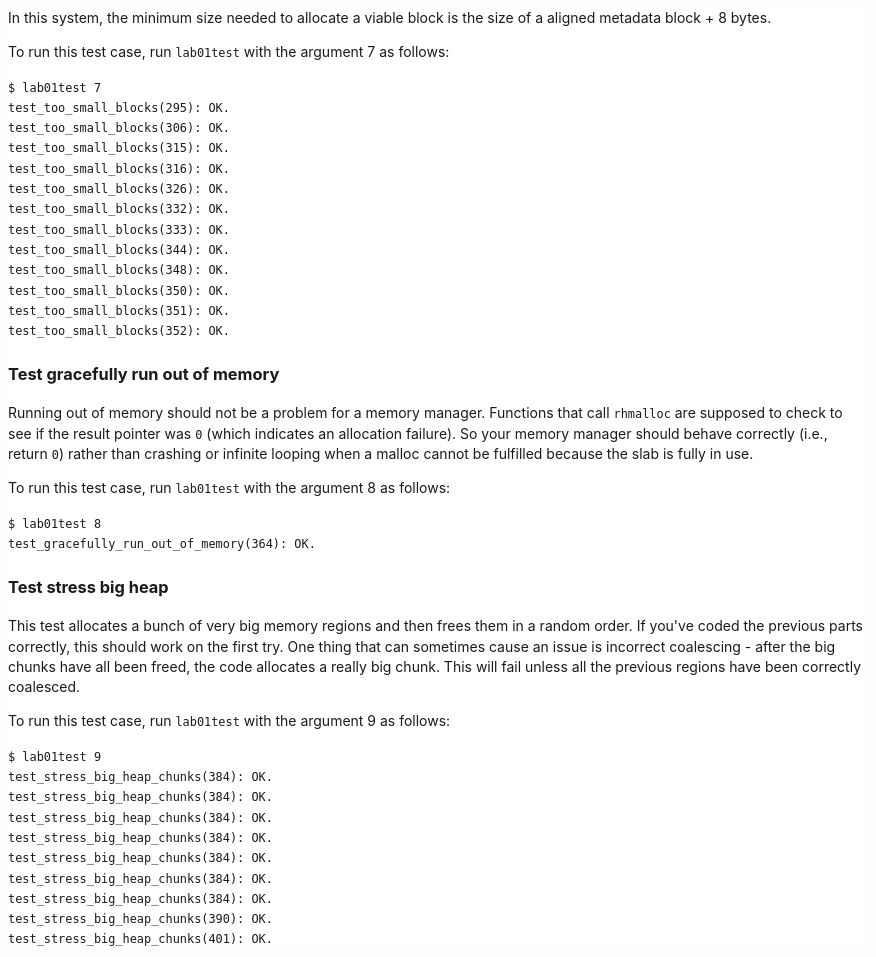 In this system, the minimum size needed to allocate a viable block is the size
of a aligned metadata block + 8 bytes.

To run this test case, run `lab01test` with the argument 7 as follows:
```shell
$ lab01test 7
test_too_small_blocks(295): OK.
test_too_small_blocks(306): OK.
test_too_small_blocks(315): OK.
test_too_small_blocks(316): OK.
test_too_small_blocks(326): OK.
test_too_small_blocks(332): OK.
test_too_small_blocks(333): OK.
test_too_small_blocks(344): OK.
test_too_small_blocks(348): OK.
test_too_small_blocks(350): OK.
test_too_small_blocks(351): OK.
test_too_small_blocks(352): OK.
```

### Test gracefully run out of memory

Running out of memory should not be a problem for a memory manager. Functions
that call `rhmalloc` are supposed to check to see if the result pointer was `0`
(which indicates an allocation failure). So your memory manager should behave
correctly (i.e., return `0`) rather than crashing or infinite looping when a
malloc cannot be fulfilled because the slab is fully in use.

To run this test case, run `lab01test` with the argument 8 as follows:
```shell
$ lab01test 8
test_gracefully_run_out_of_memory(364): OK.
```

### Test stress big heap

This test allocates a bunch of very big memory regions and then frees them in a
random order. If you've coded the previous parts correctly, this should work on
the first try. One thing that can sometimes cause an issue is incorrect
coalescing - after the big chunks have all been freed, the code allocates a
really big chunk. This will fail unless all the previous regions have been
correctly coalesced.

To run this test case, run `lab01test` with the argument 9 as follows:
```shell
$ lab01test 9
test_stress_big_heap_chunks(384): OK.
test_stress_big_heap_chunks(384): OK.
test_stress_big_heap_chunks(384): OK.
test_stress_big_heap_chunks(384): OK.
test_stress_big_heap_chunks(384): OK.
test_stress_big_heap_chunks(384): OK.
test_stress_big_heap_chunks(384): OK.
test_stress_big_heap_chunks(390): OK.
test_stress_big_heap_chunks(401): OK.
```
